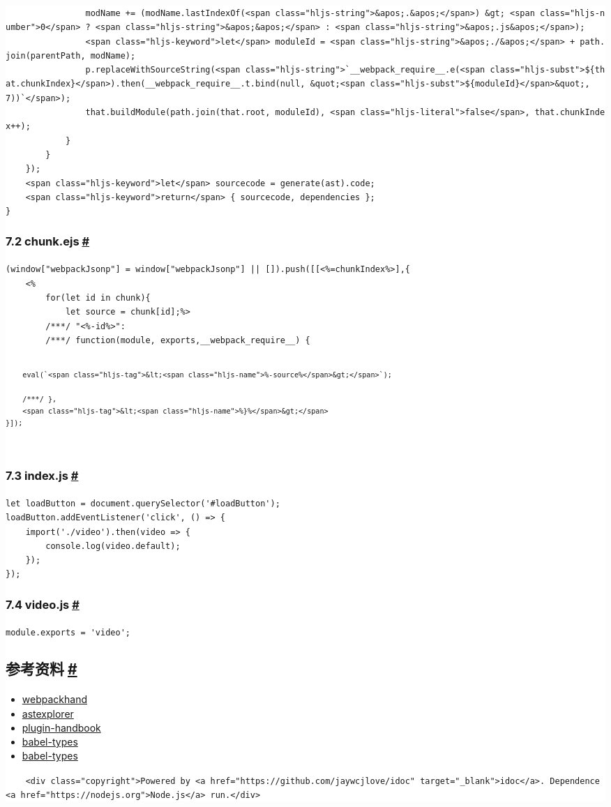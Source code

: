                     modName += (modName.lastIndexOf(<span class="hljs-string">&apos;.&apos;</span>) &gt; <span class="hljs-number">0</span> ? <span class="hljs-string">&apos;&apos;</span> : <span class="hljs-string">&apos;.js&apos;</span>);
                    <span class="hljs-keyword">let</span> moduleId = <span class="hljs-string">&apos;./&apos;</span> + path.join(parentPath, modName);
                    p.replaceWithSourceString(<span class="hljs-string">`__webpack_require__.e(<span class="hljs-subst">${that.chunkIndex}</span>).then(__webpack_require__.t.bind(null, &quot;<span class="hljs-subst">${moduleId}</span>&quot;, 7))`</span>);
                    that.buildModule(path.join(that.root, moduleId), <span class="hljs-literal">false</span>, that.chunkIndex++);
                }
            }
        });
        <span class="hljs-keyword">let</span> sourcecode = generate(ast).code;
        <span class="hljs-keyword">return</span> { sourcecode, dependencies };
    }
</code></pre>
<h3 id="t277.2 chunk.ejs">7.2 chunk.ejs <a href="#t277.2 chunk.ejs"> # </a></h3>
<pre><code class="lang-js">(<span class="hljs-built_in">window</span>[<span class="hljs-string">&quot;webpackJsonp&quot;</span>] = <span class="hljs-built_in">window</span>[<span class="hljs-string">&quot;webpackJsonp&quot;</span>] || []).push([[<span class="xml"><span class="hljs-tag">&lt;<span class="hljs-name">%=chunkIndex%</span>&gt;</span>],{
    <span class="hljs-tag">&lt;<span class="hljs-name">%</span>
        <span class="hljs-attr">for</span>(<span class="hljs-attr">let</span> <span class="hljs-attr">id</span> <span class="hljs-attr">in</span> <span class="hljs-attr">chunk</span>){
            <span class="hljs-attr">let</span> <span class="hljs-attr">source</span> = <span class="hljs-string">chunk[id];%</span>&gt;</span>
        /***/ &quot;<span class="hljs-tag">&lt;<span class="hljs-name">%-id%</span>&gt;</span>&quot;:
        /***/ function(module, exports,__webpack_require__) {

        eval(`<span class="hljs-tag">&lt;<span class="hljs-name">%-source%</span>&gt;</span>`);

        /***/ },
        <span class="hljs-tag">&lt;<span class="hljs-name">%}%</span>&gt;</span>
    }]);
</span></code></pre>
<h3 id="t287.3 index.js">7.3 index.js <a href="#t287.3 index.js"> # </a></h3>
<pre><code class="lang-js"><span class="hljs-keyword">let</span> loadButton = <span class="hljs-built_in">document</span>.querySelector(<span class="hljs-string">&apos;#loadButton&apos;</span>);
loadButton.addEventListener(<span class="hljs-string">&apos;click&apos;</span>, () =&gt; {
    <span class="hljs-keyword">import</span>(<span class="hljs-string">&apos;./video&apos;</span>).then(<span class="hljs-function"><span class="hljs-params">video</span> =&gt;</span> {
        <span class="hljs-built_in">console</span>.log(video.default);
    });
});
</code></pre>
<h3 id="t297.4 video.js">7.4 video.js <a href="#t297.4 video.js"> # </a></h3>
<pre><code class="lang-js"><span class="hljs-built_in">module</span>.exports = <span class="hljs-string">&apos;video&apos;</span>;
</code></pre>
<h2 id="t30&#x53C2;&#x8003;&#x8D44;&#x6599;">&#x53C2;&#x8003;&#x8D44;&#x6599; <a href="#t30&#x53C2;&#x8003;&#x8D44;&#x6599;"> # </a></h2>
<ul>
<li><a href="https://gitee.com/zhufengpeixun/webpackhand">webpackhand</a></li>
<li><a href="https://astexplorer.net/">astexplorer</a></li>
<li><a href="https://github.com/jamiebuilds/babel-handbook/blob/master/translations/en/plugin-handbook.md">plugin-handbook</a></li>
<li><a href="https://github.com/jamiebuilds/babel-handbook/blob/master/translations/en/plugin-handbook.md#toc-babel-types">babel-types</a></li>
<li><a href="https://www.npmjs.com/package/babel-types">babel-types</a></li>
</ul>

        <div class="copyright">Powered by <a href="https://github.com/jaywcjlove/idoc" target="_blank">idoc</a>. Dependence <a href="https://nodejs.org">Node.js</a> run.</div>
    